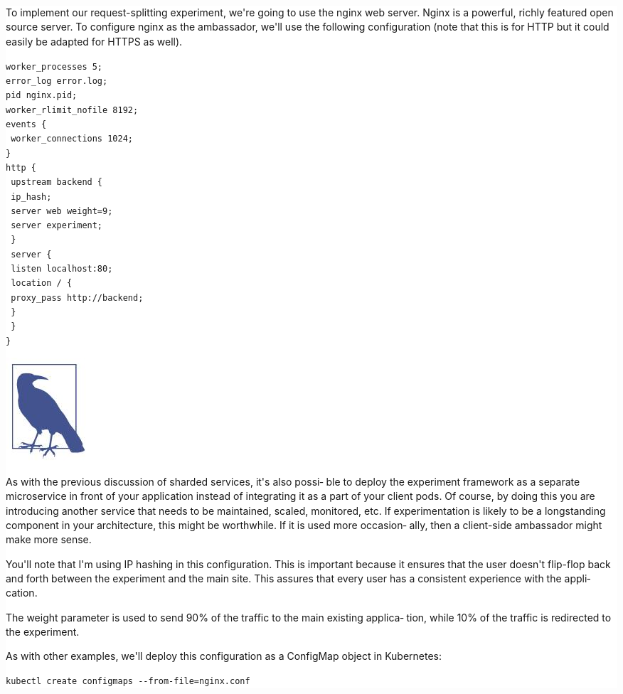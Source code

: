 To implement our request-splitting experiment, we're going to use the nginx web server. Nginx is a powerful, richly featured open source server. To configure nginx as the ambassador, we'll use the following configuration (note that this is for HTTP but it could easily be adapted for HTTPS as well).

```
worker_processes 5;
error_log error.log;
pid nginx.pid;
worker_rlimit_nofile 8192;
events {
 worker_connections 1024;
}
http {
 upstream backend {
 ip_hash;
 server web weight=9;
 server experiment;
 }
 server {
 listen localhost:80;
 location / {
 proxy_pass http://backend;
 }
 }
}
```

![](_page_40_Picture_5.jpeg)

As with the previous discussion of sharded services, it's also possi‐ ble to deploy the experiment framework as a separate microservice in front of your application instead of integrating it as a part of your client pods. Of course, by doing this you are introducing another service that needs to be maintained, scaled, monitored, etc. If experimentation is likely to be a longstanding component in your architecture, this might be worthwhile. If it is used more occasion‐ ally, then a client-side ambassador might make more sense.

You'll note that I'm using IP hashing in this configuration. This is important because it ensures that the user doesn't flip-flop back and forth between the experiment and the main site. This assures that every user has a consistent experience with the appli‐ cation.

The weight parameter is used to send 90% of the traffic to the main existing applica‐ tion, while 10% of the traffic is redirected to the experiment.

As with other examples, we'll deploy this configuration as a ConfigMap object in Kubernetes:

```
kubectl create configmaps --from-file=nginx.conf
```
